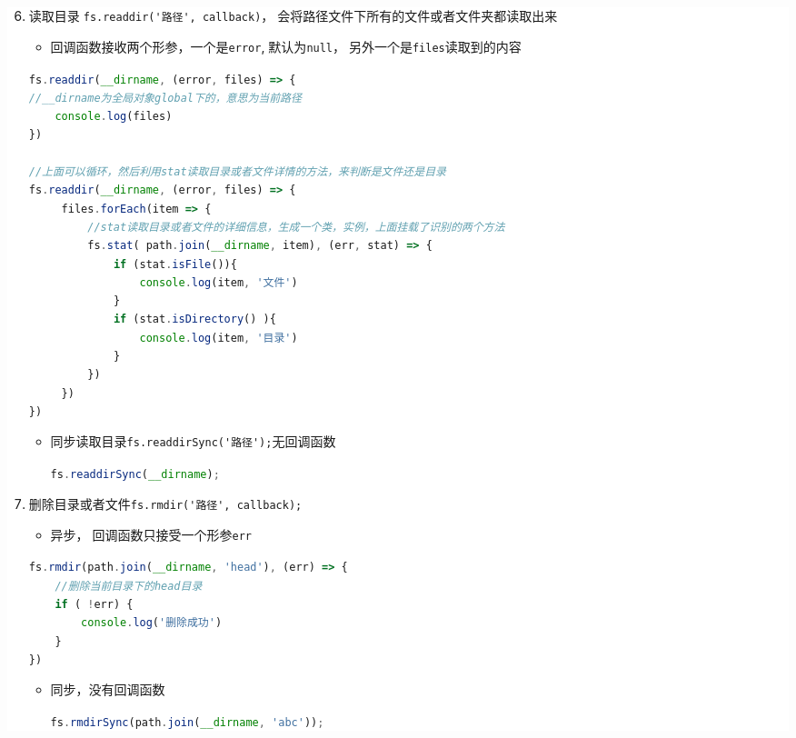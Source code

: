      



6. 读取目录 `fs.readdir('路径', callback)`， 会将路径文件下所有的文件或者文件夹都读取出来

   - 回调函数接收两个形参，一个是`error`, 默认为`null`， 另外一个是`files`读取到的内容

   ```javascript
   fs.readdir(__dirname, (error, files) => {  
   //__dirname为全局对象global下的，意思为当前路径
       console.log(files)
   })
   
   //上面可以循环，然后利用stat读取目录或者文件详情的方法，来判断是文件还是目录
   fs.readdir(__dirname, (error, files) => {
        files.forEach(item => {
            //stat读取目录或者文件的详细信息，生成一个类，实例，上面挂载了识别的两个方法
            fs.stat( path.join(__dirname, item), (err, stat) => {
                if (stat.isFile()){
                    console.log(item, '文件')
                }
                if (stat.isDirectory() ){
                    console.log(item, '目录')
                }
            })
        })
   })
   
   
   ```

   - 同步读取目录`fs.readdirSync('路径');`无回调函数

     ```javascript
     fs.readdirSync(__dirname);
     ```

     

7. 删除目录或者文件`fs.rmdir('路径', callback);`

   - 异步， 回调函数只接受一个形参`err`

   ```javascript
   fs.rmdir(path.join(__dirname, 'head'), (err) => {
       //删除当前目录下的head目录
       if ( !err) {
           console.log('删除成功')
       }
   })
   ```

   - 同步，没有回调函数

     ```javascript
     fs.rmdirSync(path.join(__dirname, 'abc'));
     ```
